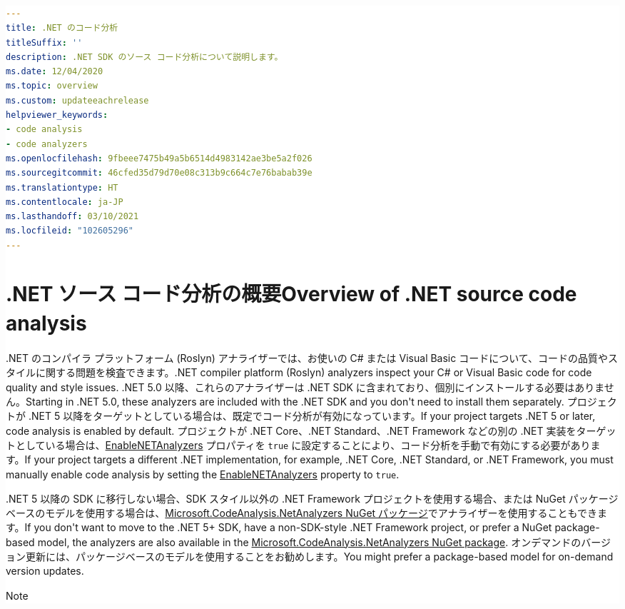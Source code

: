 ```yaml
---
title: .NET のコード分析
titleSuffix: ''
description: .NET SDK のソース コード分析について説明します。
ms.date: 12/04/2020
ms.topic: overview
ms.custom: updateeachrelease
helpviewer_keywords:
- code analysis
- code analyzers
ms.openlocfilehash: 9fbeee7475b49a5b6514d4983142ae3be5a2f026
ms.sourcegitcommit: 46cfed35d79d70e08c313b9c664c7e76babab39e
ms.translationtype: HT
ms.contentlocale: ja-JP
ms.lasthandoff: 03/10/2021
ms.locfileid: "102605296"
---
```

# <a name="overview-of-net-source-code-analysis"></a><span data-ttu-id="599c6-103">.NET ソース コード分析の概要</span><span class="sxs-lookup"><span data-stu-id="599c6-103">Overview of .NET source code analysis</span></span>

<span data-ttu-id="599c6-104">.NET のコンパイラ プラットフォーム (Roslyn) アナライザーでは、お使いの C# または Visual Basic コードについて、コードの品質やスタイルに関する問題を検査できます。</span><span class="sxs-lookup"><span data-stu-id="599c6-104">.NET compiler platform (Roslyn) analyzers inspect your C# or Visual Basic code for code quality and style issues.</span></span> <span data-ttu-id="599c6-105">.NET 5.0 以降、これらのアナライザーは .NET SDK に含まれており、個別にインストールする必要はありません。</span><span class="sxs-lookup"><span data-stu-id="599c6-105">Starting in .NET 5.0, these analyzers are included with the .NET SDK and you don't need to install them separately.</span></span> <span data-ttu-id="599c6-106">プロジェクトが .NET 5 以降をターゲットとしている場合は、既定でコード分析が有効になっています。</span><span class="sxs-lookup"><span data-stu-id="599c6-106">If your project targets .NET 5 or later, code analysis is enabled by default.</span></span> <span data-ttu-id="599c6-107">プロジェクトが .NET Core、.NET Standard、.NET Framework などの別の .NET 実装をターゲットとしている場合は、[EnableNETAnalyzers](../../core/project-sdk/msbuild-props.md#enablenetanalyzers) プロパティを `true` に設定することにより、コード分析を手動で有効にする必要があります。</span><span class="sxs-lookup"><span data-stu-id="599c6-107">If your project targets a different .NET implementation, for example, .NET Core, .NET Standard, or .NET Framework, you must manually enable code analysis by setting the [EnableNETAnalyzers](../../core/project-sdk/msbuild-props.md#enablenetanalyzers) property to `true`.</span></span>

<span data-ttu-id="599c6-108">.NET 5 以降の SDK に移行しない場合、SDK スタイル以外の .NET Framework プロジェクトを使用する場合、または NuGet パッケージベースのモデルを使用する場合は、[Microsoft.CodeAnalysis.NetAnalyzers NuGet パッケージ](https://www.nuget.org/packages/Microsoft.CodeAnalysis.NetAnalyzers)でアナライザーを使用することもできます。</span><span class="sxs-lookup"><span data-stu-id="599c6-108">If you don't want to move to the .NET 5+ SDK, have a non-SDK-style .NET Framework project, or prefer a NuGet package-based model, the analyzers are also available in the [Microsoft.CodeAnalysis.NetAnalyzers NuGet package](https://www.nuget.org/packages/Microsoft.CodeAnalysis.NetAnalyzers).</span></span> <span data-ttu-id="599c6-109">オンデマンドのバージョン更新には、パッケージベースのモデルを使用することをお勧めします。</span><span class="sxs-lookup"><span data-stu-id="599c6-109">You might prefer a package-based model for on-demand version updates.</span></span>

> [!NOTE]
